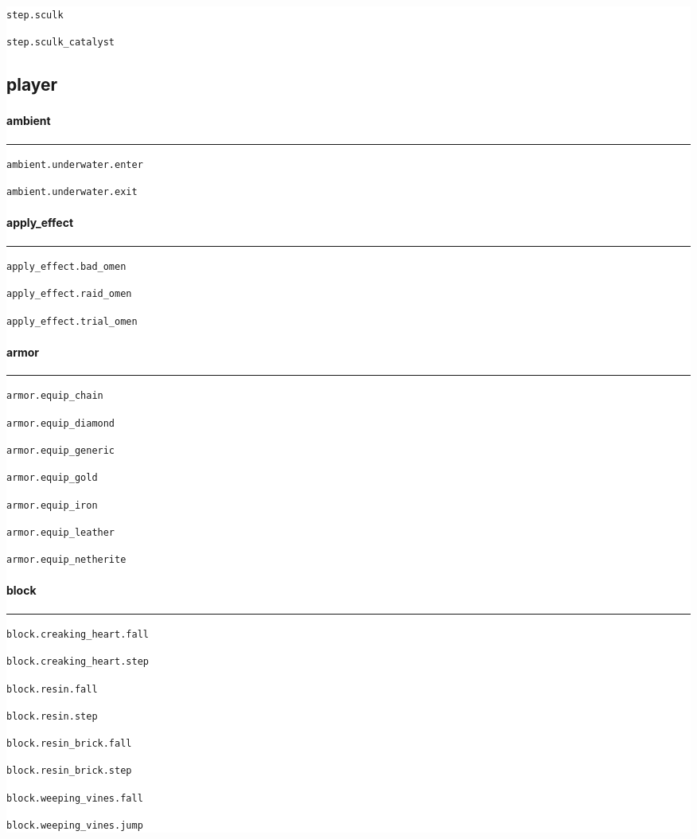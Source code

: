 `step.sculk`

`step.sculk_catalyst`

## player

#### ambient

---

`ambient.underwater.enter`

`ambient.underwater.exit`

#### apply_effect

---

`apply_effect.bad_omen`

`apply_effect.raid_omen`

`apply_effect.trial_omen`

#### armor

---

`armor.equip_chain`

`armor.equip_diamond`

`armor.equip_generic`

`armor.equip_gold`

`armor.equip_iron`

`armor.equip_leather`

`armor.equip_netherite`

#### block

---

`block.creaking_heart.fall`

`block.creaking_heart.step`

`block.resin.fall`

`block.resin.step`

`block.resin_brick.fall`

`block.resin_brick.step`

`block.weeping_vines.fall`

`block.weeping_vines.jump`
